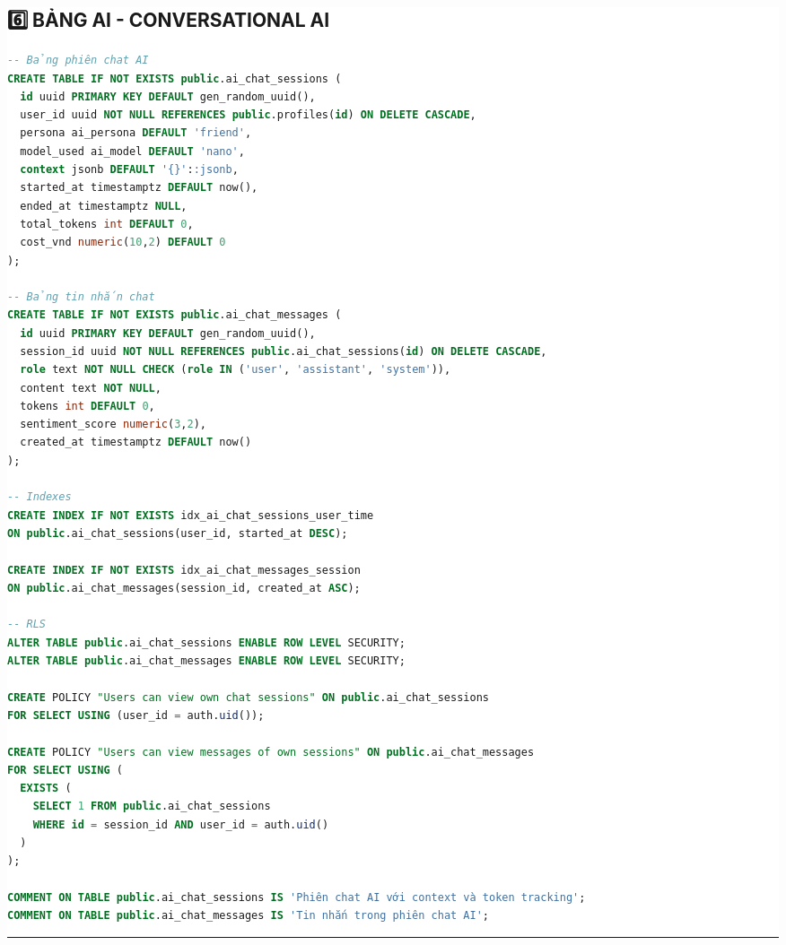 
## 6️⃣ BẢNG AI - CONVERSATIONAL AI

```sql
-- Bảng phiên chat AI
CREATE TABLE IF NOT EXISTS public.ai_chat_sessions (
  id uuid PRIMARY KEY DEFAULT gen_random_uuid(),
  user_id uuid NOT NULL REFERENCES public.profiles(id) ON DELETE CASCADE,
  persona ai_persona DEFAULT 'friend',
  model_used ai_model DEFAULT 'nano',
  context jsonb DEFAULT '{}'::jsonb,
  started_at timestamptz DEFAULT now(),
  ended_at timestamptz NULL,
  total_tokens int DEFAULT 0,
  cost_vnd numeric(10,2) DEFAULT 0
);

-- Bảng tin nhắn chat
CREATE TABLE IF NOT EXISTS public.ai_chat_messages (
  id uuid PRIMARY KEY DEFAULT gen_random_uuid(),
  session_id uuid NOT NULL REFERENCES public.ai_chat_sessions(id) ON DELETE CASCADE,
  role text NOT NULL CHECK (role IN ('user', 'assistant', 'system')),
  content text NOT NULL,
  tokens int DEFAULT 0,
  sentiment_score numeric(3,2),
  created_at timestamptz DEFAULT now()
);

-- Indexes
CREATE INDEX IF NOT EXISTS idx_ai_chat_sessions_user_time
ON public.ai_chat_sessions(user_id, started_at DESC);

CREATE INDEX IF NOT EXISTS idx_ai_chat_messages_session
ON public.ai_chat_messages(session_id, created_at ASC);

-- RLS
ALTER TABLE public.ai_chat_sessions ENABLE ROW LEVEL SECURITY;
ALTER TABLE public.ai_chat_messages ENABLE ROW LEVEL SECURITY;

CREATE POLICY "Users can view own chat sessions" ON public.ai_chat_sessions
FOR SELECT USING (user_id = auth.uid());

CREATE POLICY "Users can view messages of own sessions" ON public.ai_chat_messages
FOR SELECT USING (
  EXISTS (
    SELECT 1 FROM public.ai_chat_sessions
    WHERE id = session_id AND user_id = auth.uid()
  )
);

COMMENT ON TABLE public.ai_chat_sessions IS 'Phiên chat AI với context và token tracking';
COMMENT ON TABLE public.ai_chat_messages IS 'Tin nhắn trong phiên chat AI';
```

---
